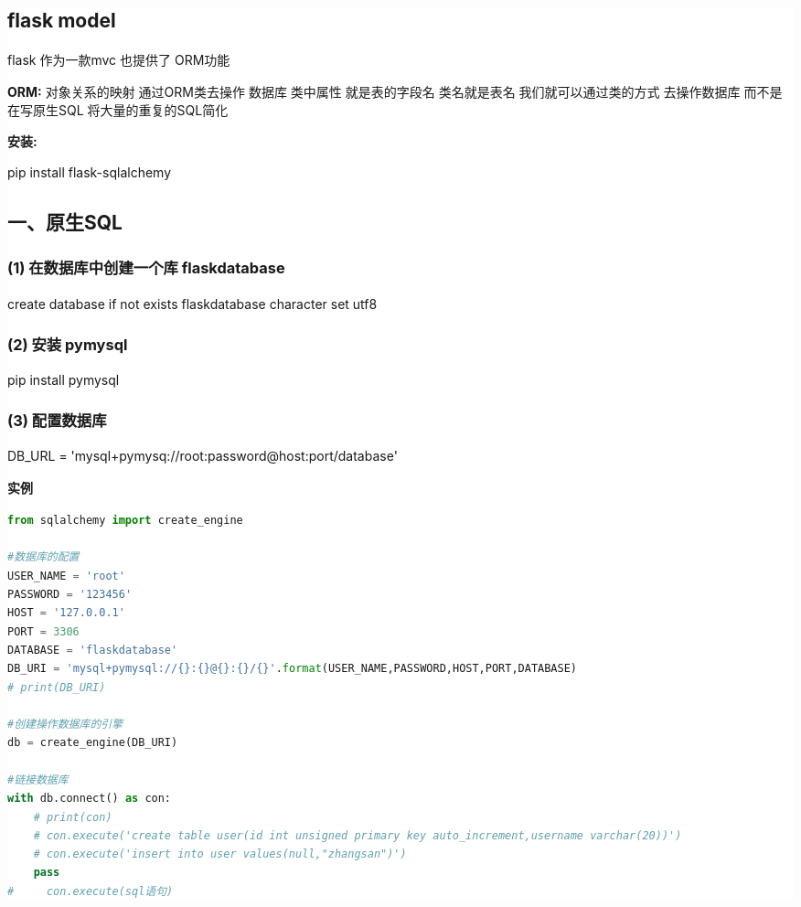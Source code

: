 ## flask  model

flask 作为一款mvc 也提供了 ORM功能

**ORM:**  对象关系的映射  通过ORM类去操作 数据库  类中属性 就是表的字段名  类名就是表名  我们就可以通过类的方式 去操作数据库  而不是在写原生SQL   将大量的重复的SQL简化



**安装:**

pip install flask-sqlalchemy



## 一、原生SQL

### (1) 在数据库中创建一个库 flaskdatabase

create database if not exists flaskdatabase character set utf8

### (2) 安装 pymysql

pip install pymysql

### (3) 配置数据库

DB_URL = 'mysql+pymysq://root:password@host:port/database'

**实例**

```python
from sqlalchemy import create_engine

#数据库的配置
USER_NAME = 'root'
PASSWORD = '123456'
HOST = '127.0.0.1'
PORT = 3306
DATABASE = 'flaskdatabase'
DB_URI = 'mysql+pymysql://{}:{}@{}:{}/{}'.format(USER_NAME,PASSWORD,HOST,PORT,DATABASE)
# print(DB_URI)

#创建操作数据库的引擎
db = create_engine(DB_URI)

#链接数据库
with db.connect() as con:
    # print(con)
    # con.execute('create table user(id int unsigned primary key auto_increment,username varchar(20))')
    # con.execute('insert into user values(null,"zhangsan")')
    pass
#     con.execute(sql语句)
```
